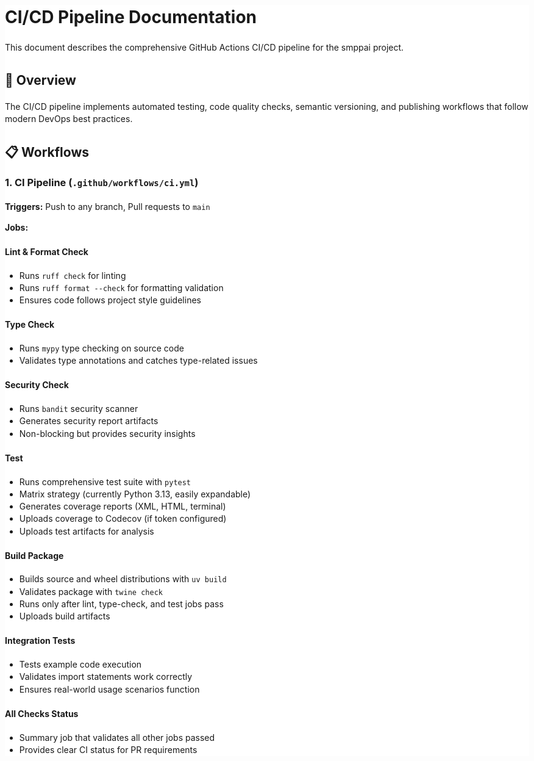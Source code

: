 # CI/CD Pipeline Documentation

This document describes the comprehensive GitHub Actions CI/CD pipeline for the smppai project.

## 🚀 Overview

The CI/CD pipeline implements automated testing, code quality checks, semantic versioning, and publishing workflows that follow modern DevOps best practices.

## 📋 Workflows

### 1. CI Pipeline (`.github/workflows/ci.yml`)

**Triggers:** Push to any branch, Pull requests to `main`

**Jobs:**

#### Lint & Format Check
- Runs `ruff check` for linting
- Runs `ruff format --check` for formatting validation
- Ensures code follows project style guidelines

#### Type Check
- Runs `mypy` type checking on source code
- Validates type annotations and catches type-related issues

#### Security Check
- Runs `bandit` security scanner
- Generates security report artifacts
- Non-blocking but provides security insights

#### Test
- Runs comprehensive test suite with `pytest`
- Matrix strategy (currently Python 3.13, easily expandable)
- Generates coverage reports (XML, HTML, terminal)
- Uploads coverage to Codecov (if token configured)
- Uploads test artifacts for analysis

#### Build Package
- Builds source and wheel distributions with `uv build`
- Validates package with `twine check`
- Runs only after lint, type-check, and test jobs pass
- Uploads build artifacts

#### Integration Tests
- Tests example code execution
- Validates import statements work correctly
- Ensures real-world usage scenarios function

#### All Checks Status
- Summary job that validates all other jobs passed
- Provides clear CI status for PR requirements
